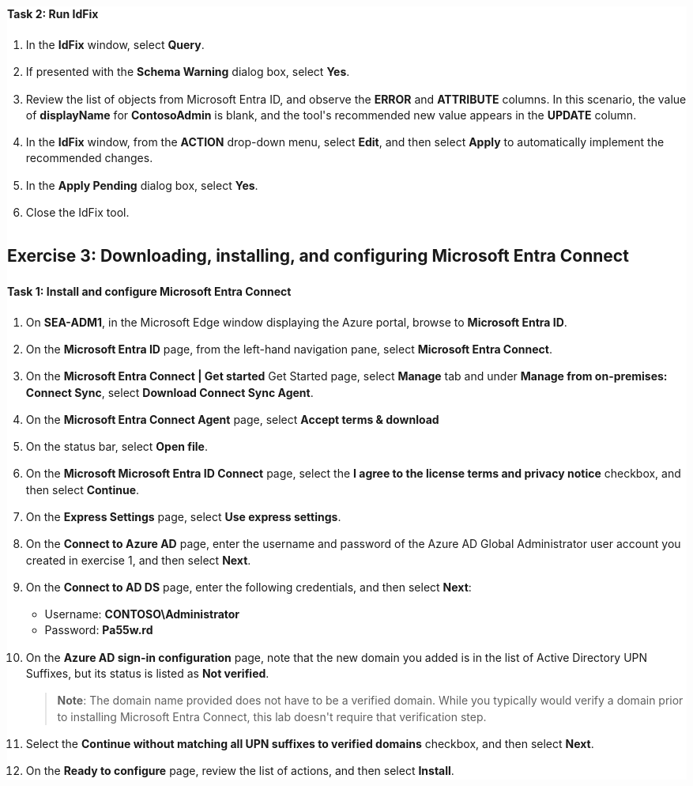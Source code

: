 #### Task 2: Run IdFix

1. In the **IdFix** window, select **Query**.

1. If presented with the **Schema Warning** dialog box, select **Yes**.

1. Review the list of objects from Microsoft Entra ID, and observe the **ERROR** and **ATTRIBUTE** columns. In this scenario, the value of **displayName** for **ContosoAdmin** is blank, and the tool's recommended new value appears in the **UPDATE** column.

1. In the **IdFix** window, from the **ACTION** drop-down menu, select **Edit**, and then select **Apply** to automatically implement the recommended changes.

1. In the **Apply Pending** dialog box, select **Yes**.

1. Close the IdFix tool.

## Exercise 3: Downloading, installing, and configuring Microsoft Entra Connect

#### Task 1: Install and configure Microsoft Entra Connect

1. On **SEA-ADM1**, in the Microsoft Edge window displaying the Azure portal, browse to **Microsoft Entra ID**.

1. On the **Microsoft Entra ID** page, from the left-hand navigation pane, select **Microsoft Entra Connect**.

1. On the  **Microsoft Entra Connect | Get started** Get Started page, select **Manage** tab and under **Manage from on-premises: Connect Sync**, select **Download Connect Sync Agent**.

1. On the **Microsoft Entra Connect Agent** page, select **Accept terms & download**

1. On the status bar, select **Open file**.

1. On the **Microsoft Microsoft Entra ID Connect** page, select the **I agree to the license terms and privacy notice** checkbox, and then select **Continue**.

1. On the **Express Settings** page, select **Use express settings**.

1. On the **Connect to Azure AD** page, enter the username and password of the Azure AD Global Administrator user account you created in exercise 1, and then select **Next**.

1. On the **Connect to AD DS** page, enter the following credentials, and then select **Next**:

   - Username: **CONTOSO\Administrator**
   - Password: **Pa55w.rd**

1. On the **Azure AD sign-in configuration** page, note that the new domain you added is in the list of Active Directory UPN Suffixes, but its status is listed as **Not verified**.

   > **Note**: The domain name provided does not have to be a verified domain. While you typically would verify a domain prior to installing Microsoft Entra Connect, this lab doesn't require that verification step.

1. Select the **Continue without matching all UPN suffixes to verified domains** checkbox, and then select **Next**.

1. On the **Ready to configure** page, review the list of actions, and then select **Install**.
